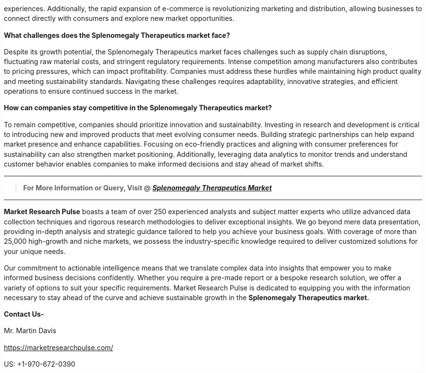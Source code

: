 experiences. Additionally, the rapid expansion of e-commerce is revolutionizing marketing and distribution, allowing businesses to connect directly with consumers and explore new market opportunities.</p><p><strong>What challenges does the Splenomegaly Therapeutics market face?</strong></p><p>Despite its growth potential, the Splenomegaly Therapeutics market faces challenges such as supply chain disruptions, fluctuating raw material costs, and stringent regulatory requirements. Intense competition among manufacturers also contributes to pricing pressures, which can impact profitability. Companies must address these hurdles while maintaining high product quality and meeting sustainability standards. Navigating these challenges requires adaptability, innovative strategies, and efficient operations to ensure continued success in the market.</p><p><strong>How can companies stay competitive in the Splenomegaly Therapeutics market?</strong></p><p>To remain competitive, companies should prioritize innovation and sustainability. Investing in research and development is critical to introducing new and improved products that meet evolving consumer needs. Building strategic partnerships can help expand market presence and enhance capabilities. Focusing on eco-friendly practices and aligning with consumer preferences for sustainability can also strengthen market positioning. Additionally, leveraging data analytics to monitor trends and understand customer behavior enables companies to make informed decisions and stay ahead of market shifts.</p><hr /><blockquote><p><strong>For More Information or Query, Visit @&nbsp;<em><a href="https://marketresearchpulse.com/report/81569/splenomegaly-therapeutics-market?utm_source=Linkedin&utm_medium=091">Splenomegaly Therapeutics Market</a></em></strong></p></blockquote><hr /><p><strong>Market Research Pulse</strong> boasts a team of over 250 experienced analysts and subject matter experts who utilize advanced data collection techniques and rigorous research methodologies to deliver exceptional insights. We go beyond mere data presentation, providing in-depth analysis and strategic guidance tailored to help you achieve your business goals. With coverage of more than 25,000 high-growth and niche markets, we possess the industry-specific knowledge required to deliver customized solutions for your unique needs.</p><p>Our commitment to actionable intelligence means that we translate complex data into insights that empower you to make informed business decisions confidently. Whether you require a pre-made report or a bespoke research solution, we offer a variety of options to suit your specific requirements. Market Research Pulse is dedicated to equipping you with the information necessary to stay ahead of the curve and achieve sustainable growth in the <strong>Splenomegaly Therapeutics market.</strong></p><p><strong>Contact Us-</strong></p><p>Mr. Martin Davis</p><p>https://marketresearchpulse.com/</p><p>US: +1-970-672-0390</p>
